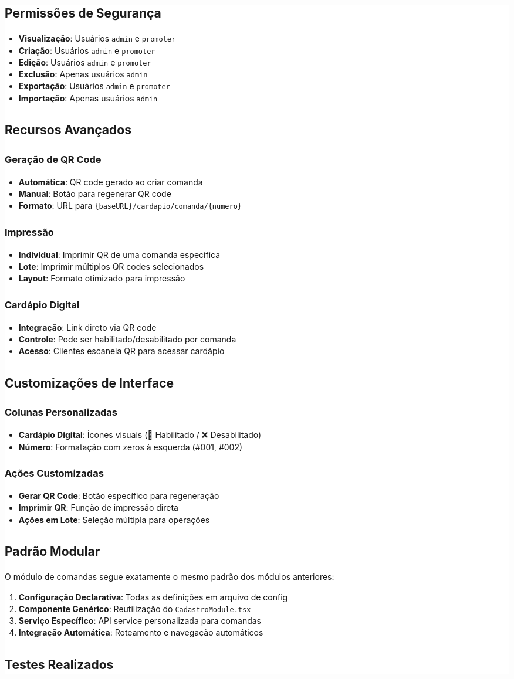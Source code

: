 ## Permissões de Segurança

- **Visualização**: Usuários `admin` e `promoter`
- **Criação**: Usuários `admin` e `promoter`
- **Edição**: Usuários `admin` e `promoter`
- **Exclusão**: Apenas usuários `admin`
- **Exportação**: Usuários `admin` e `promoter`
- **Importação**: Apenas usuários `admin`

## Recursos Avançados

### Geração de QR Code
- **Automática**: QR code gerado ao criar comanda
- **Manual**: Botão para regenerar QR code
- **Formato**: URL para `{baseURL}/cardapio/comanda/{numero}`

### Impressão
- **Individual**: Imprimir QR de uma comanda específica
- **Lote**: Imprimir múltiplos QR codes selecionados
- **Layout**: Formato otimizado para impressão

### Cardápio Digital
- **Integração**: Link direto via QR code
- **Controle**: Pode ser habilitado/desabilitado por comanda
- **Acesso**: Clientes escaneia QR para acessar cardápio

## Customizações de Interface

### Colunas Personalizadas
- **Cardápio Digital**: Ícones visuais (🔗 Habilitado / ❌ Desabilitado)
- **Número**: Formatação com zeros à esquerda (#001, #002)

### Ações Customizadas
- **Gerar QR Code**: Botão específico para regeneração
- **Imprimir QR**: Função de impressão direta
- **Ações em Lote**: Seleção múltipla para operações

## Padrão Modular

O módulo de comandas segue exatamente o mesmo padrão dos módulos anteriores:

1. **Configuração Declarativa**: Todas as definições em arquivo de config
2. **Componente Genérico**: Reutilização do `CadastroModule.tsx`
3. **Serviço Específico**: API service personalizada para comandas
4. **Integração Automática**: Roteamento e navegação automáticos

## Testes Realizados
